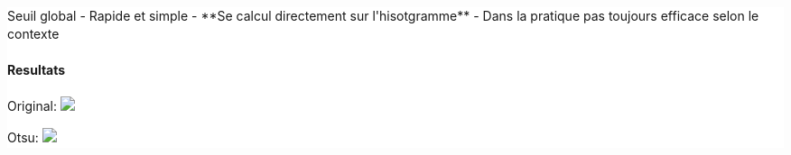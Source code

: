<div class="alert alert-info" role="alert" markdown="1">
Seuil global
- Rapide et simple
- **Se calcul directement sur l'hisotgramme**
- Dans la pratique pas toujours efficace selon le contexte

</div>

#### Resultats
Original:
![](https://i.imgur.com/gufrwAs.png)

Otsu:
![](https://i.imgur.com/jQph8Jz.png)
